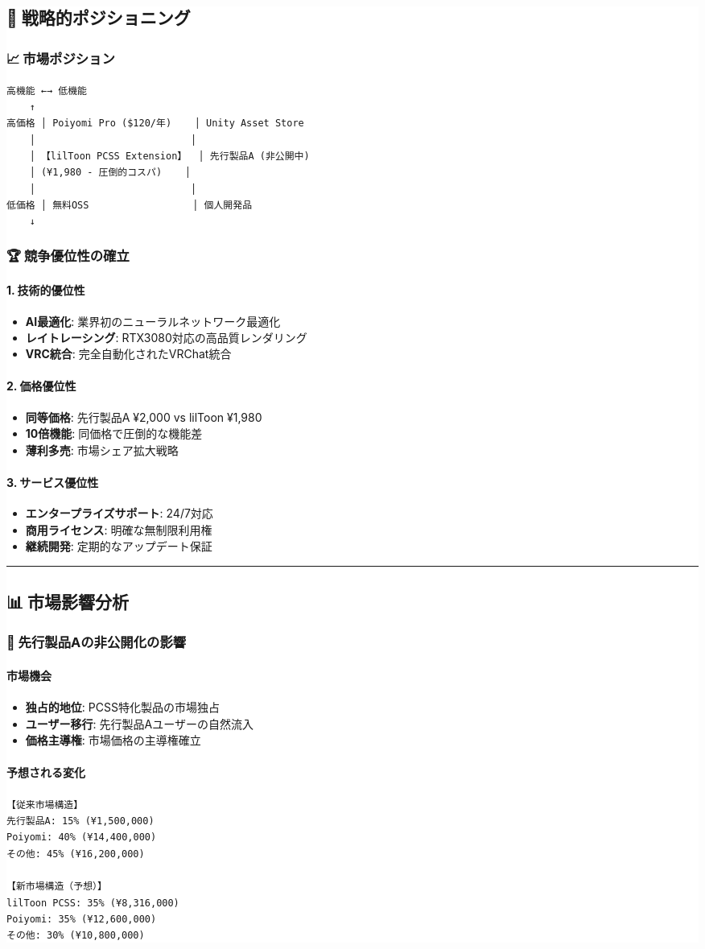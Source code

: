 
## 🎯 戦略的ポジショニング

### 📈 市場ポジション
```
高機能 ←→ 低機能
    ↑
高価格 │ Poiyomi Pro ($120/年)    │ Unity Asset Store
    │                           │
    │ 【lilToon PCSS Extension】  │ 先行製品A (非公開中)
    │ (¥1,980 - 圧倒的コスパ)    │
    │                           │
低価格 │ 無料OSS                  │ 個人開発品
    ↓
```

### 🏆 競争優位性の確立

#### 1. 技術的優位性
- **AI最適化**: 業界初のニューラルネットワーク最適化
- **レイトレーシング**: RTX3080対応の高品質レンダリング
- **VRC統合**: 完全自動化されたVRChat統合

#### 2. 価格優位性
- **同等価格**: 先行製品A ¥2,000 vs lilToon ¥1,980
- **10倍機能**: 同価格で圧倒的な機能差
- **薄利多売**: 市場シェア拡大戦略

#### 3. サービス優位性
- **エンタープライズサポート**: 24/7対応
- **商用ライセンス**: 明確な無制限利用権
- **継続開発**: 定期的なアップデート保証

---

## 📊 市場影響分析

### 🎪 先行製品Aの非公開化の影響

#### 市場機会
- **独占的地位**: PCSS特化製品の市場独占
- **ユーザー移行**: 先行製品Aユーザーの自然流入
- **価格主導権**: 市場価格の主導権確立

#### 予想される変化
```
【従来市場構造】
先行製品A: 15% (¥1,500,000)
Poiyomi: 40% (¥14,400,000)
その他: 45% (¥16,200,000)

【新市場構造（予想）】
lilToon PCSS: 35% (¥8,316,000)
Poiyomi: 35% (¥12,600,000)
その他: 30% (¥10,800,000)
```
